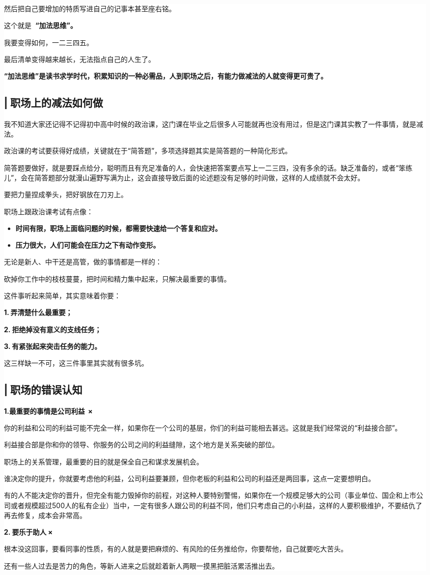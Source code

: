 然后把自己要增加的特质写进自己的记事本甚至座右铭。

这个就是  **“加法思维”。**

我要变得如何，一二三四五。

最后清单变得越来越长，无法指点自己的人生了。

 **“加法思维”是读书求学时代，积累知识的一种必需品，人到职场之后，有能力做减法的人就变得更可贵了。**

## | 职场上的减法如何做

我不知道大家还记得不记得初中高中时候的政治课，这门课在毕业之后很多人可能就再也没有用过，但是这门课其实教了一件事情，就是减法。

政治课的考试要获得好成绩，关键就在于“简答题”，多项选择题其实是简答题的一种简化形式。

简答题要做好，就是要踩点给分，聪明而且有充足准备的人，会快速把答案要点写上一二三四，没有多余的话。缺乏准备的，或者“笨练儿”，会在简答题部分就漫山遍野写满为止，这会直接导致后面的论述题没有足够的时间做，这样的人成绩就不会太好。

要把力量捏成拳头，把好钢放在刀刃上。

职场上跟政治课考试有点像：

* **时间有限，职场上面临问题的时候，都需要快速给一个答复和应对。** 

* **压力很大，人们可能会在压力之下有动作变形。** 

无论是新人、中干还是高管，做的事情都是一样的：

砍掉你工作中的枝枝蔓蔓，把时间和精力集中起来，只解决最重要的事情。

这件事听起来简单，其实意味着你要：

 **1. 弄清楚什么最重要；**

 **2. 拒绝掉没有意义的支线任务；**

 **3. 有紧张起来突击任务的能力。**

这三样缺一不可，这三件事里其实就有很多坑。

## | 职场的错误认知

 **1.最重要的事情是公司利益  ×**

你的利益和公司的利益可能不完全一样，如果你在一个公司的基层，你们的利益可能相去甚远。这就是我们经常说的“利益接合部”。

利益接合部是你和你的领导、你服务的公司之间的利益缝隙，这个地方是关系突破的部位。

职场上的关系管理，最重要的目的就是保全自己和谋求发展机会。

谁决定你的提升，你就要考虑他的利益，公司利益要兼顾，但你老板的利益和公司的利益还是两回事，这点一定要想明白。

有的人不能决定你的晋升，但完全有能力毁掉你的前程，对这种人要特别警惕，如果你在一个规模足够大的公司（事业单位、国企和上市公司或者规模超过500人的私有企业）当中，一定有很多人跟公司的利益不同，他们只考虑自己的小利益，这样的人要积极维护，不要结仇了再去修复，成本会非常高。

 **2. 要乐于助人 ×**

根本没这回事，要看同事的性质，有的人就是要把麻烦的、有风险的任务推给你，你要帮他，自己就要吃大苦头。

还有一些人过去是苦力的角色，等新人进来之后就趁着新人两眼一摸黑把脏活累活推出去。
